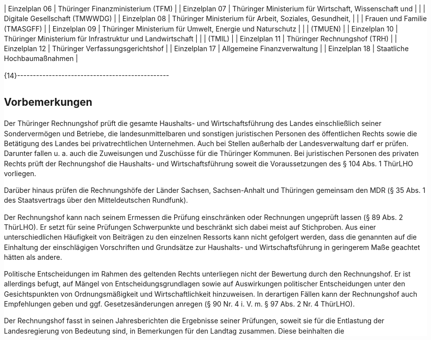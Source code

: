 | Einzelplan 06 | Thüringer Finanzministerium (TFM)                           |
| Einzelplan 07 | Thüringer Ministerium für Wirtschaft, Wissenschaft und      |
|               | Digitale Gesellschaft (TMWWDG)                              |
| Einzelplan 08 | Thüringer Ministerium für Arbeit, Soziales, Gesundheit,     |
|               | Frauen und Familie (TMASGFF)                                |
| Einzelplan 09 | Thüringer Ministerium für Umwelt, Energie und Naturschutz   |
|               | (TMUEN)                                                     |
| Einzelplan 10 | Thüringer Ministerium für Infrastruktur und Landwirtschaft  |
|               | (TMIL)                                                      |
| Einzelplan 11 | Thüringer Rechnungshof (TRH)                                |
| Einzelplan 12 | Thüringer Verfassungsgerichtshof                            |
| Einzelplan 17 | Allgemeine Finanzverwaltung                                 |
| Einzelplan 18 | Staatliche Hochbaumaßnahmen                                 |

{14}------------------------------------------------

## **Vorbemerkungen**

Der Thüringer Rechnungshof prüft die gesamte Haushalts- und Wirtschaftsführung des Landes einschließlich seiner Sondervermögen und Betriebe, die landesunmittelbaren und sonstigen juristischen Personen des öffentlichen Rechts sowie die Betätigung des Landes bei privatrechtlichen Unternehmen. Auch bei Stellen außerhalb der Landesverwaltung darf er prüfen. Darunter fallen u. a. auch die Zuweisungen und Zuschüsse für die Thüringer Kommunen. Bei juristischen Personen des privaten Rechts prüft der Rechnungshof die Haushalts- und Wirtschaftsführung soweit die Voraussetzungen des § 104 Abs. 1 ThürLHO vorliegen.

Darüber hinaus prüfen die Rechnungshöfe der Länder Sachsen, Sachsen-Anhalt und Thüringen gemeinsam den MDR (§ 35 Abs. 1 des Staatsvertrags über den Mitteldeutschen Rundfunk).

Der Rechnungshof kann nach seinem Ermessen die Prüfung einschränken oder Rechnungen ungeprüft lassen (§ 89 Abs. 2 ThürLHO). Er setzt für seine Prüfungen Schwerpunkte und beschränkt sich dabei meist auf Stichproben. Aus einer unterschiedlichen Häufigkeit von Beiträgen zu den einzelnen Ressorts kann nicht gefolgert werden, dass die genannten auf die Einhaltung der einschlägigen Vorschriften und Grundsätze zur Haushalts- und Wirtschaftsführung in geringerem Maße geachtet hätten als andere.

Politische Entscheidungen im Rahmen des geltenden Rechts unterliegen nicht der Bewertung durch den Rechnungshof. Er ist allerdings befugt, auf Mängel von Entscheidungsgrundlagen sowie auf Auswirkungen politischer Entscheidungen unter den Gesichtspunkten von Ordnungsmäßigkeit und Wirtschaftlichkeit hinzuweisen. In derartigen Fällen kann der Rechnungshof auch Empfehlungen geben und ggf. Gesetzesänderungen anregen (§ 90 Nr. 4 i. V. m. § 97 Abs. 2 Nr. 4 ThürLHO).

Der Rechnungshof fasst in seinen Jahresberichten die Ergebnisse seiner Prüfungen, soweit sie für die Entlastung der Landesregierung von Bedeutung sind, in Bemerkungen für den Landtag zusammen. Diese beinhalten die 
